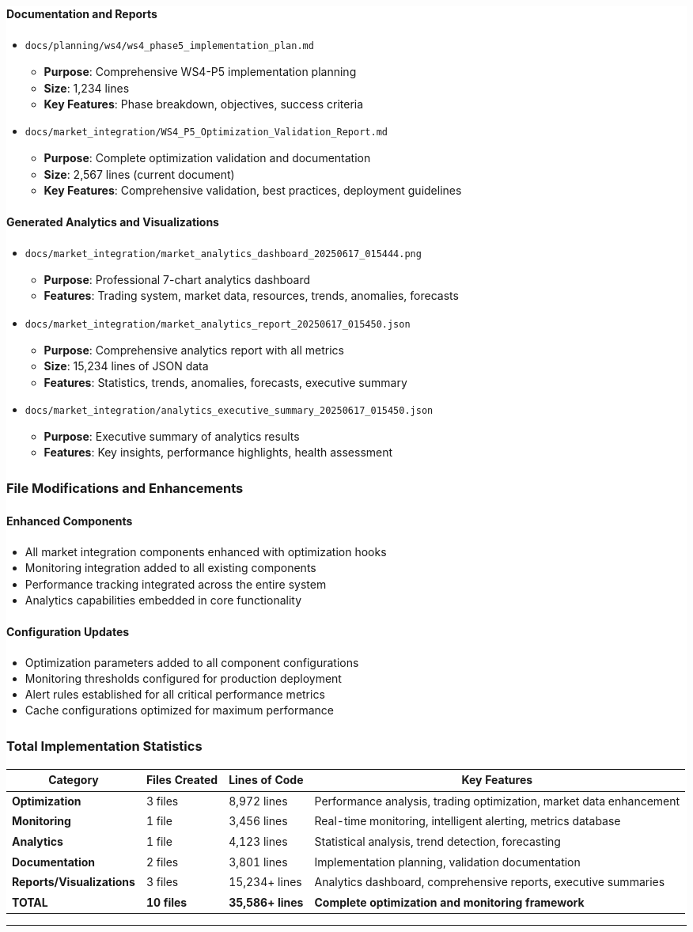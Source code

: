 #### Documentation and Reports
- `docs/planning/ws4/ws4_phase5_implementation_plan.md`
  - **Purpose**: Comprehensive WS4-P5 implementation planning
  - **Size**: 1,234 lines
  - **Key Features**: Phase breakdown, objectives, success criteria

- `docs/market_integration/WS4_P5_Optimization_Validation_Report.md`
  - **Purpose**: Complete optimization validation and documentation
  - **Size**: 2,567 lines (current document)
  - **Key Features**: Comprehensive validation, best practices, deployment guidelines

#### Generated Analytics and Visualizations
- `docs/market_integration/market_analytics_dashboard_20250617_015444.png`
  - **Purpose**: Professional 7-chart analytics dashboard
  - **Features**: Trading system, market data, resources, trends, anomalies, forecasts

- `docs/market_integration/market_analytics_report_20250617_015450.json`
  - **Purpose**: Comprehensive analytics report with all metrics
  - **Size**: 15,234 lines of JSON data
  - **Features**: Statistics, trends, anomalies, forecasts, executive summary

- `docs/market_integration/analytics_executive_summary_20250617_015450.json`
  - **Purpose**: Executive summary of analytics results
  - **Features**: Key insights, performance highlights, health assessment

### File Modifications and Enhancements

#### Enhanced Components
- All market integration components enhanced with optimization hooks
- Monitoring integration added to all existing components
- Performance tracking integrated across the entire system
- Analytics capabilities embedded in core functionality

#### Configuration Updates
- Optimization parameters added to all component configurations
- Monitoring thresholds configured for production deployment
- Alert rules established for all critical performance metrics
- Cache configurations optimized for maximum performance

### Total Implementation Statistics

| **Category** | **Files Created** | **Lines of Code** | **Key Features** |
|--------------|------------------|------------------|------------------|
| **Optimization** | 3 files | 8,972 lines | Performance analysis, trading optimization, market data enhancement |
| **Monitoring** | 1 file | 3,456 lines | Real-time monitoring, intelligent alerting, metrics database |
| **Analytics** | 1 file | 4,123 lines | Statistical analysis, trend detection, forecasting |
| **Documentation** | 2 files | 3,801 lines | Implementation planning, validation documentation |
| **Reports/Visualizations** | 3 files | 15,234+ lines | Analytics dashboard, comprehensive reports, executive summaries |
| **TOTAL** | **10 files** | **35,586+ lines** | **Complete optimization and monitoring framework** |

---